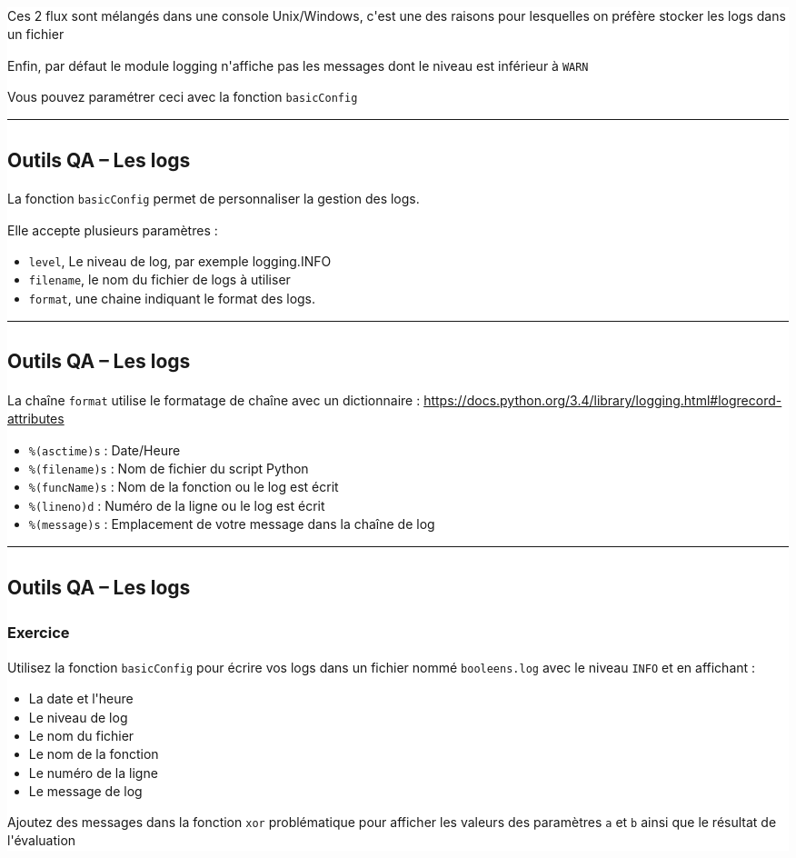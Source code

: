 Ces 2 flux sont mélangés dans une console Unix/Windows, c'est une
des raisons pour lesquelles on préfère stocker les logs dans un
fichier

Enfin, par défaut le module logging n'affiche pas les messages dont
le niveau est inférieur à `WARN`

Vous pouvez paramétrer ceci avec la fonction `basicConfig`


--------------------------------------------------------------------------------

## Outils QA – Les logs

La fonction `basicConfig` permet de personnaliser la gestion des logs.

Elle accepte plusieurs paramètres :

- `level`, Le niveau de log, par exemple logging.INFO
- `filename`, le nom du fichier de logs à utiliser
- `format`, une chaine indiquant le format des logs.

--------------------------------------------------------------------------------

## Outils QA – Les logs

La chaîne `format` utilise le formatage de chaîne avec un dictionnaire :
 <https://docs.python.org/3.4/library/logging.html#logrecord-attributes> 

- `%(asctime)s` : Date/Heure
- `%(filename)s` : Nom de fichier du script Python
- `%(funcName)s` : Nom de la fonction ou le log est écrit
- `%(lineno)d` : Numéro de la ligne ou le log est écrit
- `%(message)s` : Emplacement de votre message dans la chaîne de log


--------------------------------------------------------------------------------

## Outils QA – Les logs

### Exercice

Utilisez la fonction `basicConfig` pour écrire vos logs dans un
 fichier nommé `booleens.log` avec le niveau `INFO` et en
 affichant :

- La date et l'heure
- Le niveau de log
- Le nom du fichier
- Le nom de la fonction
- Le numéro de la ligne
- Le message de log

Ajoutez des messages dans la fonction `xor` problématique pour
 afficher les valeurs des paramètres `a` et `b` ainsi que le
 résultat de l'évaluation
